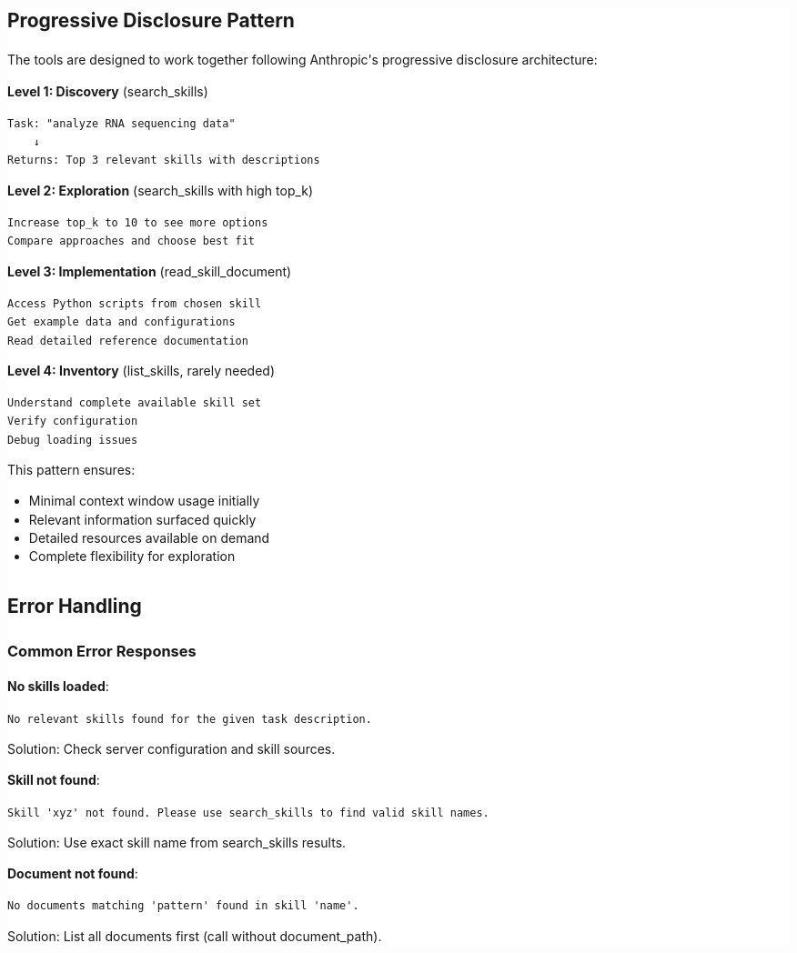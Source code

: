 ## Progressive Disclosure Pattern

The tools are designed to work together following Anthropic's progressive disclosure architecture:

**Level 1: Discovery** (search_skills)
```
Task: "analyze RNA sequencing data"
    ↓
Returns: Top 3 relevant skills with descriptions
```

**Level 2: Exploration** (search_skills with high top_k)
```
Increase top_k to 10 to see more options
Compare approaches and choose best fit
```

**Level 3: Implementation** (read_skill_document)
```
Access Python scripts from chosen skill
Get example data and configurations
Read detailed reference documentation
```

**Level 4: Inventory** (list_skills, rarely needed)
```
Understand complete available skill set
Verify configuration
Debug loading issues
```

This pattern ensures:
- Minimal context window usage initially
- Relevant information surfaced quickly
- Detailed resources available on demand
- Complete flexibility for exploration

## Error Handling

### Common Error Responses

**No skills loaded**:
```
No relevant skills found for the given task description.
```
Solution: Check server configuration and skill sources.

**Skill not found**:
```
Skill 'xyz' not found. Please use search_skills to find valid skill names.
```
Solution: Use exact skill name from search_skills results.

**Document not found**:
```
No documents matching 'pattern' found in skill 'name'.
```
Solution: List all documents first (call without document_path).
